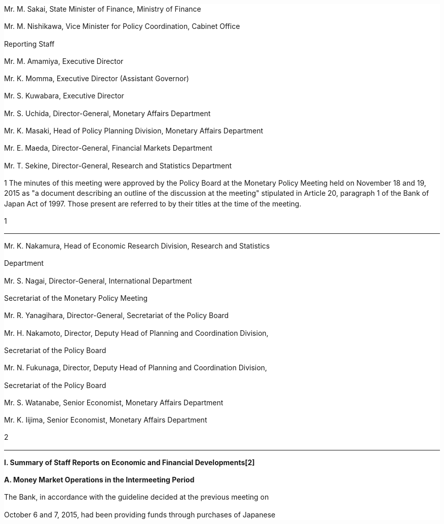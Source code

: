 Mr. M. Sakai, State Minister of Finance, Ministry of Finance

Mr. M. Nishikawa, Vice Minister for Policy Coordination, Cabinet Office

Reporting Staff

Mr. M. Amamiya, Executive Director

Mr. K. Momma, Executive Director (Assistant Governor)

Mr. S. Kuwabara, Executive Director

Mr. S. Uchida, Director-General, Monetary Affairs Department

Mr. K. Masaki, Head of Policy Planning Division, Monetary Affairs Department

Mr. E. Maeda, Director-General, Financial Markets Department

Mr. T. Sekine, Director-General, Research and Statistics Department

1 The minutes of this meeting were approved by the Policy Board at the Monetary Policy Meeting
held on November 18 and 19, 2015 as "a document describing an outline of the discussion at the
meeting" stipulated in Article 20, paragraph 1 of the Bank of Japan Act of 1997. Those present are
referred to by their titles at the time of the meeting.

1


-----

Mr. K. Nakamura, Head of Economic Research Division, Research and Statistics

Department

Mr. S. Nagai, Director-General, International Department

Secretariat of the Monetary Policy Meeting

Mr. R. Yanagihara, Director-General, Secretariat of the Policy Board

Mr. H. Nakamoto, Director, Deputy Head of Planning and Coordination Division,

Secretariat of the Policy Board

Mr. N. Fukunaga, Director, Deputy Head of Planning and Coordination Division,

Secretariat of the Policy Board

Mr. S. Watanabe, Senior Economist, Monetary Affairs Department

Mr. K. Iijima, Senior Economist, Monetary Affairs Department

2


-----

**I. Summary of Staff Reports on Economic and Financial Developments[2]**

**A. Money Market Operations in the Intermeeting Period**

The Bank, in accordance with the guideline decided at the previous meeting on

October 6 and 7, 2015, had been providing funds through purchases of Japanese
